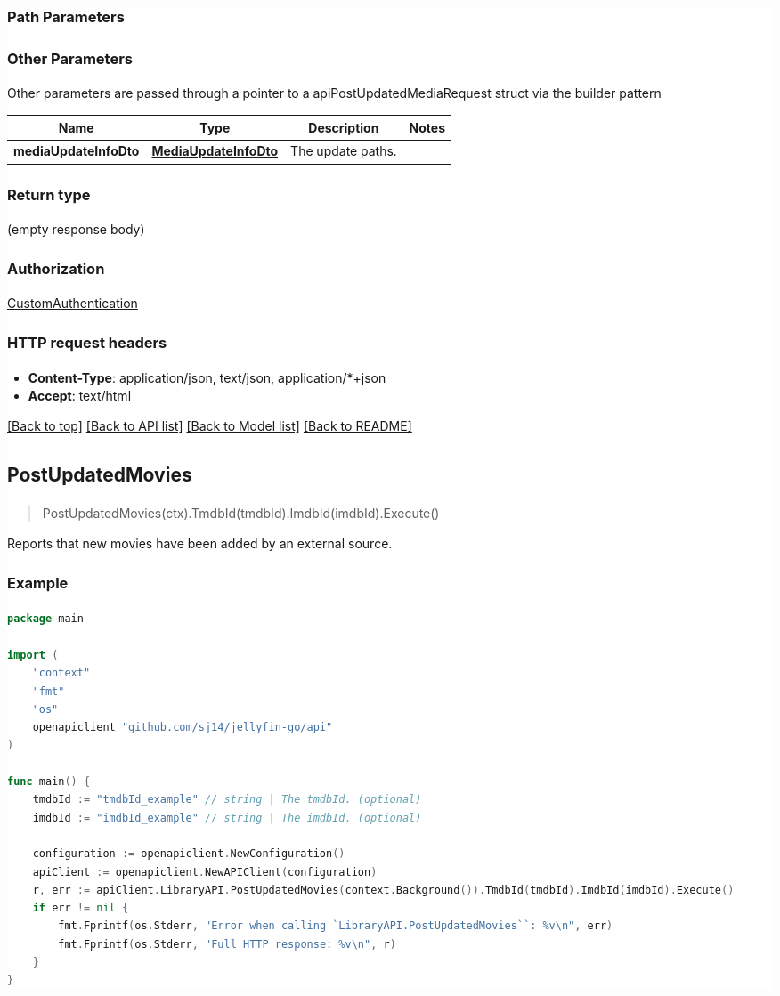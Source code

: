 ### Path Parameters



### Other Parameters

Other parameters are passed through a pointer to a apiPostUpdatedMediaRequest struct via the builder pattern


Name | Type | Description  | Notes
------------- | ------------- | ------------- | -------------
 **mediaUpdateInfoDto** | [**MediaUpdateInfoDto**](MediaUpdateInfoDto.md) | The update paths. | 

### Return type

 (empty response body)

### Authorization

[CustomAuthentication](../README.md#CustomAuthentication)

### HTTP request headers

- **Content-Type**: application/json, text/json, application/*+json
- **Accept**: text/html

[[Back to top]](#) [[Back to API list]](../README.md#documentation-for-api-endpoints)
[[Back to Model list]](../README.md#documentation-for-models)
[[Back to README]](../README.md)


## PostUpdatedMovies

> PostUpdatedMovies(ctx).TmdbId(tmdbId).ImdbId(imdbId).Execute()

Reports that new movies have been added by an external source.

### Example

```go
package main

import (
	"context"
	"fmt"
	"os"
	openapiclient "github.com/sj14/jellyfin-go/api"
)

func main() {
	tmdbId := "tmdbId_example" // string | The tmdbId. (optional)
	imdbId := "imdbId_example" // string | The imdbId. (optional)

	configuration := openapiclient.NewConfiguration()
	apiClient := openapiclient.NewAPIClient(configuration)
	r, err := apiClient.LibraryAPI.PostUpdatedMovies(context.Background()).TmdbId(tmdbId).ImdbId(imdbId).Execute()
	if err != nil {
		fmt.Fprintf(os.Stderr, "Error when calling `LibraryAPI.PostUpdatedMovies``: %v\n", err)
		fmt.Fprintf(os.Stderr, "Full HTTP response: %v\n", r)
	}
}
```
